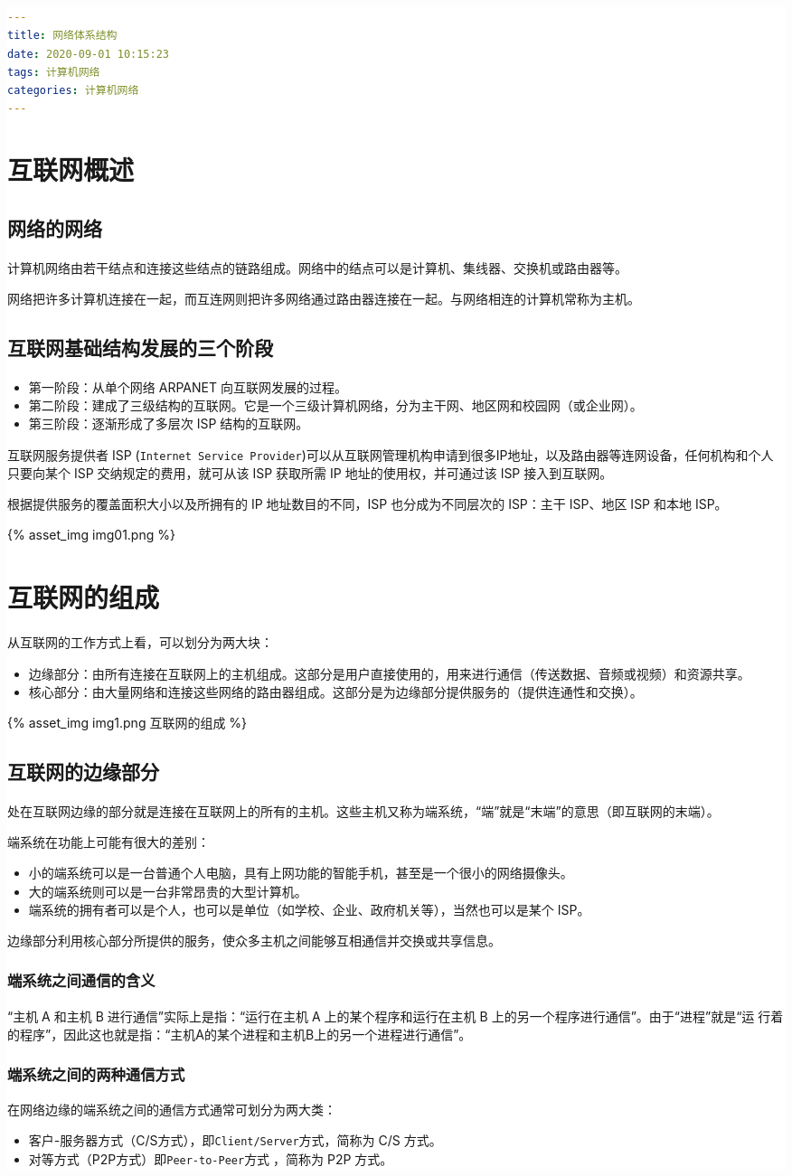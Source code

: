 ```yaml
---
title: 网络体系结构
date: 2020-09-01 10:15:23
tags: 计算机网络
categories: 计算机网络
---
```


# 互联网概述
## 网络的网络
计算机网络由若干结点和连接这些结点的链路组成。网络中的结点可以是计算机、集线器、交换机或路由器等。

网络把许多计算机连接在一起，而互连网则把许多网络通过路由器连接在一起。与网络相连的计算机常称为主机。
## 互联网基础结构发展的三个阶段
* 第一阶段：从单个网络 ARPANET 向互联网发展的过程。 
* 第二阶段：建成了三级结构的互联网。它是一个三级计算机网络，分为主干网、地区网和校园网（或企业网）。
* 第三阶段：逐渐形成了多层次 ISP 结构的互联网。

互联网服务提供者 ISP (`Internet Service Provider`)可以从互联网管理机构申请到很多IP地址，以及路由器等连网设备，任何机构和个人只要向某个 ISP 交纳规定的费用，就可从该 ISP 获取所需 IP 地址的使用权，并可通过该 ISP 接入到互联网。

根据提供服务的覆盖面积大小以及所拥有的 IP 地址数目的不同，ISP 也分成为不同层次的 ISP：主干 ISP、地区 ISP 和本地 ISP。

{% asset_img img01.png %}

# 互联网的组成
从互联网的工作方式上看，可以划分为两大块：
* 边缘部分：由所有连接在互联网上的主机组成。这部分是用户直接使用的，用来进行通信（传送数据、音频或视频）和资源共享。
* 核心部分：由大量网络和连接这些网络的路由器组成。这部分是为边缘部分提供服务的（提供连通性和交换）。

{% asset_img img1.png 互联网的组成 %}

## 互联网的边缘部分
处在互联网边缘的部分就是连接在互联网上的所有的主机。这些主机又称为端系统，“端”就是“末端”的意思（即互联网的末端）。

端系统在功能上可能有很大的差别：
* 小的端系统可以是一台普通个人电脑，具有上网功能的智能手机，甚至是一个很小的网络摄像头。
* 大的端系统则可以是一台非常昂贵的大型计算机。
* 端系统的拥有者可以是个人，也可以是单位（如学校、企业、政府机关等），当然也可以是某个 ISP。

边缘部分利用核心部分所提供的服务，使众多主机之间能够互相通信并交换或共享信息。
### 端系统之间通信的含义
“主机 A 和主机 B 进行通信”实际上是指：“运行在主机 A 上的某个程序和运行在主机 B 上的另一个程序进行通信”。由于“进程”就是“运 行着的程序”，因此这也就是指：“主机A的某个进程和主机B上的另一个进程进行通信”。
### 端系统之间的两种通信方式
在网络边缘的端系统之间的通信方式通常可划分为两大类：
* 客户-服务器方式（C/S方式），即`Client/Server`方式，简称为 C/S 方式。 
* 对等方式（P2P方式）即`Peer-to-Peer`方式 ，简称为 P2P 方式。
